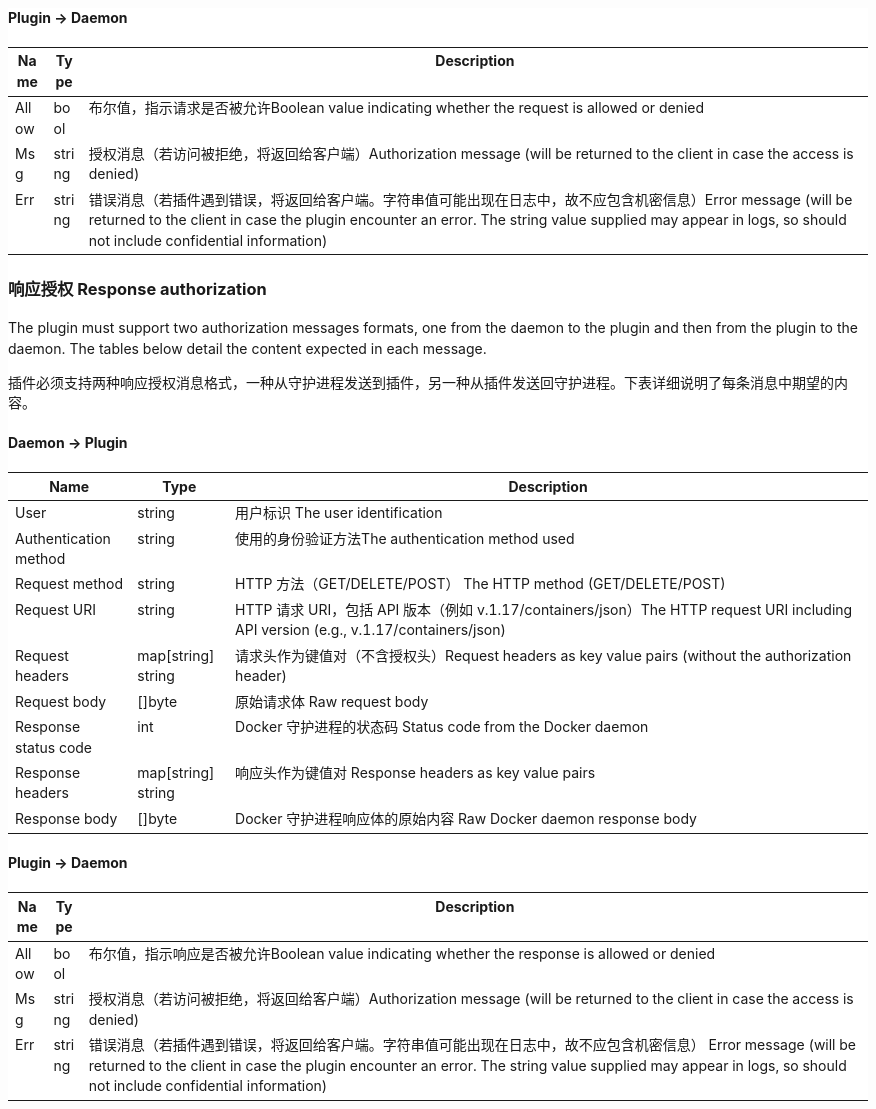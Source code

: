 #### Plugin -> Daemon

| Name  | Type   | Description                                                  |
| ----- | ------ | ------------------------------------------------------------ |
| Allow | bool   | 布尔值，指示请求是否被允许Boolean value indicating whether the request is allowed or denied |
| Msg   | string | 授权消息（若访问被拒绝，将返回给客户端）Authorization message (will be returned to the client in case the access is denied) |
| Err   | string | 错误消息（若插件遇到错误，将返回给客户端。字符串值可能出现在日志中，故不应包含机密信息）Error message (will be returned to the client in case the plugin encounter an error. The string value supplied may appear in logs, so should not include confidential information) |

### 响应授权 Response authorization

The plugin must support two authorization messages formats, one from the daemon to the plugin and then from the plugin to the daemon. The tables below detail the content expected in each message.

​	插件必须支持两种响应授权消息格式，一种从守护进程发送到插件，另一种从插件发送回守护进程。下表详细说明了每条消息中期望的内容。

#### Daemon -> Plugin

| Name                  | Type              | Description                                                  |
| --------------------- | ----------------- | ------------------------------------------------------------ |
| User                  | string            | 用户标识 The user identification                             |
| Authentication method | string            | 使用的身份验证方法The authentication method used             |
| Request method        | string            | HTTP 方法（GET/DELETE/POST） The HTTP method (GET/DELETE/POST) |
| Request URI           | string            | HTTP 请求 URI，包括 API 版本（例如 v.1.17/containers/json）The HTTP request URI including API version (e.g., v.1.17/containers/json) |
| Request headers       | map[string]string | 请求头作为键值对（不含授权头）Request headers as key value pairs (without the authorization header) |
| Request body          | []byte            | 原始请求体 Raw request body                                  |
| Response status code  | int               | Docker 守护进程的状态码 Status code from the Docker daemon   |
| Response headers      | map[string]string | 响应头作为键值对 Response headers as key value pairs         |
| Response body         | []byte            | Docker 守护进程响应体的原始内容 Raw Docker daemon response body |

#### Plugin -> Daemon

| Name  | Type   | Description                                                  |
| ----- | ------ | ------------------------------------------------------------ |
| Allow | bool   | 布尔值，指示响应是否被允许Boolean value indicating whether the response is allowed or denied |
| Msg   | string | 授权消息（若访问被拒绝，将返回给客户端）Authorization message (will be returned to the client in case the access is denied) |
| Err   | string | 错误消息（若插件遇到错误，将返回给客户端。字符串值可能出现在日志中，故不应包含机密信息） Error message (will be returned to the client in case the plugin encounter an error. The string value supplied may appear in logs, so should not include confidential information) |


